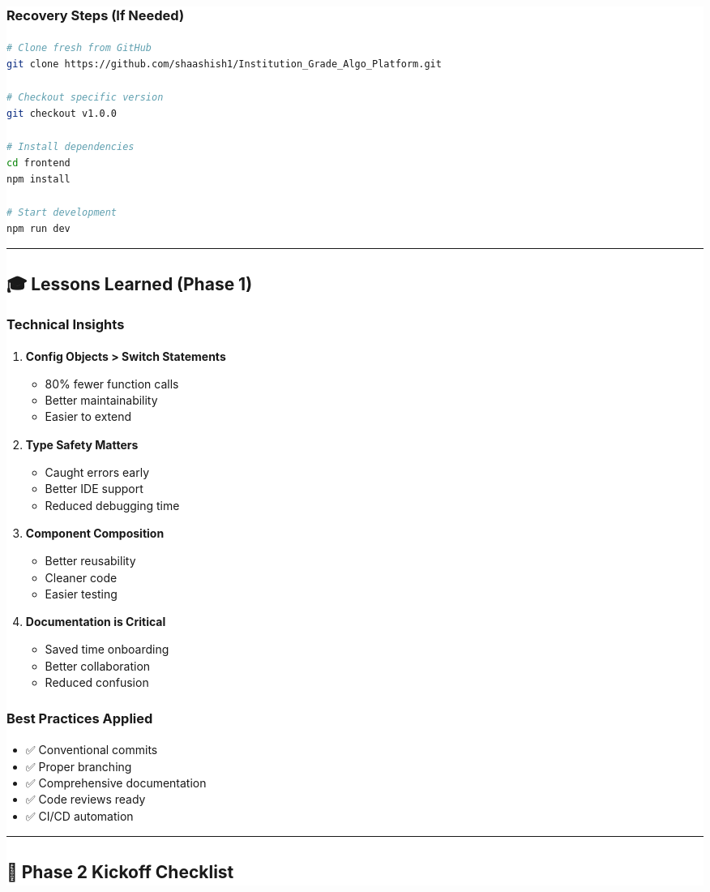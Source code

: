 ### Recovery Steps (If Needed)
```bash
# Clone fresh from GitHub
git clone https://github.com/shaashish1/Institution_Grade_Algo_Platform.git

# Checkout specific version
git checkout v1.0.0

# Install dependencies
cd frontend
npm install

# Start development
npm run dev
```

---

## 🎓 Lessons Learned (Phase 1)

### Technical Insights
1. **Config Objects > Switch Statements**
   - 80% fewer function calls
   - Better maintainability
   - Easier to extend

2. **Type Safety Matters**
   - Caught errors early
   - Better IDE support
   - Reduced debugging time

3. **Component Composition**
   - Better reusability
   - Cleaner code
   - Easier testing

4. **Documentation is Critical**
   - Saved time onboarding
   - Better collaboration
   - Reduced confusion

### Best Practices Applied
- ✅ Conventional commits
- ✅ Proper branching
- ✅ Comprehensive documentation
- ✅ Code reviews ready
- ✅ CI/CD automation

---

## 🚦 Phase 2 Kickoff Checklist
